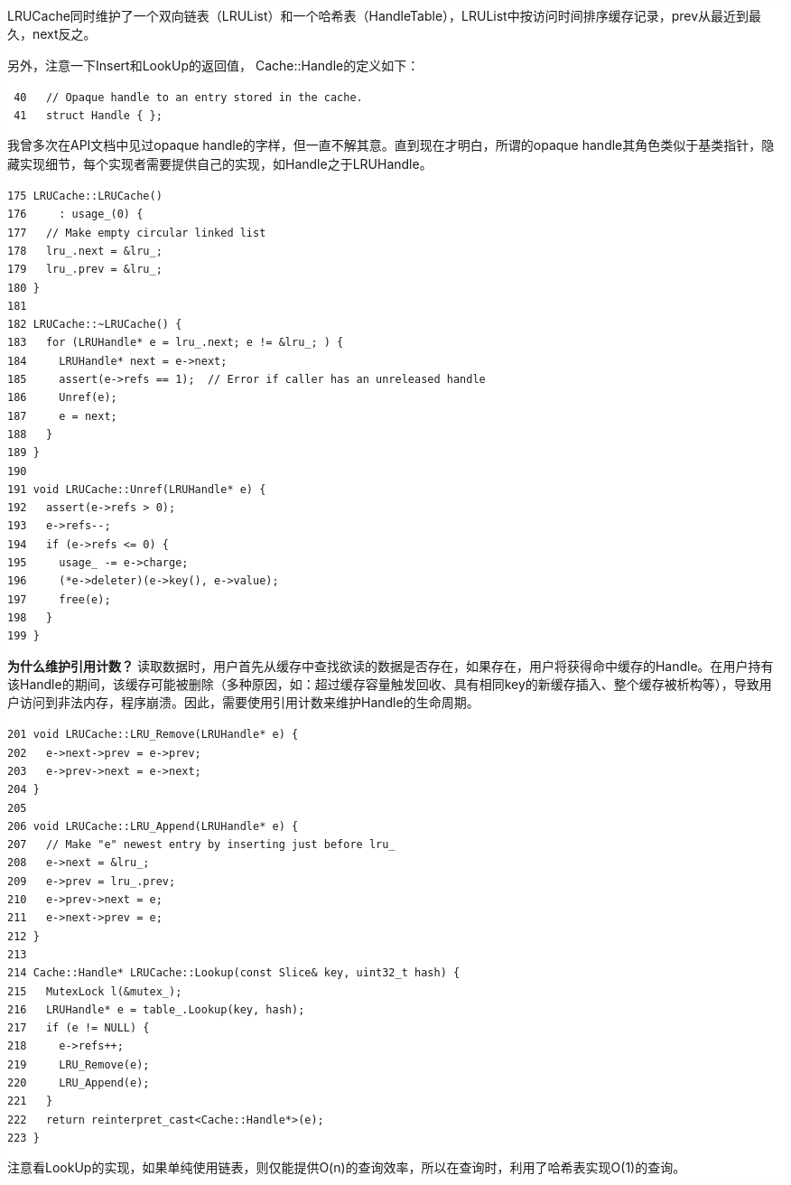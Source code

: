 LRUCache同时维护了一个双向链表（LRUList）和一个哈希表（HandleTable），LRUList中按访问时间排序缓存记录，prev从最近到最久，next反之。

另外，注意一下Insert和LookUp的返回值， Cache::Handle的定义如下：
```
 40   // Opaque handle to an entry stored in the cache.
 41   struct Handle { };
```
我曾多次在API文档中见过opaque handle的字样，但一直不解其意。直到现在才明白，所谓的opaque handle其角色类似于基类指针，隐藏实现细节，每个实现者需要提供自己的实现，如Handle之于LRUHandle。

```
175 LRUCache::LRUCache()
176     : usage_(0) {
177   // Make empty circular linked list
178   lru_.next = &lru_;
179   lru_.prev = &lru_;
180 }
181 
182 LRUCache::~LRUCache() {
183   for (LRUHandle* e = lru_.next; e != &lru_; ) {
184     LRUHandle* next = e->next;
185     assert(e->refs == 1);  // Error if caller has an unreleased handle
186     Unref(e);
187     e = next;
188   }
189 }
190 
191 void LRUCache::Unref(LRUHandle* e) {
192   assert(e->refs > 0);
193   e->refs--;
194   if (e->refs <= 0) {
195     usage_ -= e->charge;
196     (*e->deleter)(e->key(), e->value);
197     free(e);
198   }
199 }
```
**为什么维护引用计数？**
读取数据时，用户首先从缓存中查找欲读的数据是否存在，如果存在，用户将获得命中缓存的Handle。在用户持有该Handle的期间，该缓存可能被删除（多种原因，如：超过缓存容量触发回收、具有相同key的新缓存插入、整个缓存被析构等），导致用户访问到非法内存，程序崩溃。因此，需要使用引用计数来维护Handle的生命周期。
```
201 void LRUCache::LRU_Remove(LRUHandle* e) {
202   e->next->prev = e->prev;
203   e->prev->next = e->next;
204 }
205 
206 void LRUCache::LRU_Append(LRUHandle* e) {
207   // Make "e" newest entry by inserting just before lru_
208   e->next = &lru_;
209   e->prev = lru_.prev;
210   e->prev->next = e;
211   e->next->prev = e;
212 }
213 
214 Cache::Handle* LRUCache::Lookup(const Slice& key, uint32_t hash) {
215   MutexLock l(&mutex_);
216   LRUHandle* e = table_.Lookup(key, hash);
217   if (e != NULL) {
218     e->refs++;
219     LRU_Remove(e);
220     LRU_Append(e);
221   }
222   return reinterpret_cast<Cache::Handle*>(e);
223 }
```
注意看LookUp的实现，如果单纯使用链表，则仅能提供O(n)的查询效率，所以在查询时，利用了哈希表实现O(1)的查询。